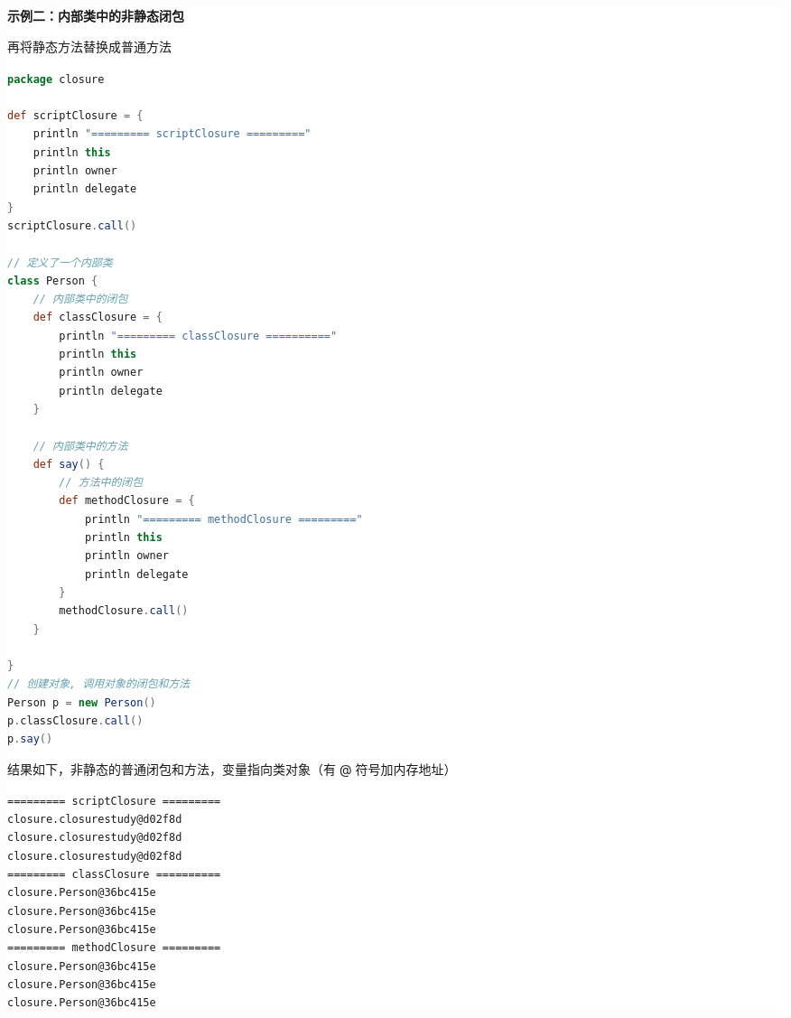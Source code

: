 **示例二：内部类中的非静态闭包**

再将静态方法替换成普通方法

```groovy
package closure

def scriptClosure = {
    println "========= scriptClosure ========="
    println this
    println owner
    println delegate
}
scriptClosure.call()

// 定义了一个内部类
class Person {
    // 内部类中的闭包
    def classClosure = {
        println "========= classClosure =========="
        println this
        println owner
        println delegate
    }

    // 内部类中的方法
    def say() {
        // 方法中的闭包
        def methodClosure = {
            println "========= methodClosure ========="
            println this
            println owner
            println delegate
        }
        methodClosure.call()
    }

}
// 创建对象, 调用对象的闭包和方法
Person p = new Person()
p.classClosure.call()
p.say()
```

结果如下，非静态的普通闭包和方法，变量指向类对象（有 @ 符号加内存地址）

```
========= scriptClosure =========
closure.closurestudy@d02f8d
closure.closurestudy@d02f8d
closure.closurestudy@d02f8d
========= classClosure ==========
closure.Person@36bc415e
closure.Person@36bc415e
closure.Person@36bc415e
========= methodClosure =========
closure.Person@36bc415e
closure.Person@36bc415e
closure.Person@36bc415e
```
